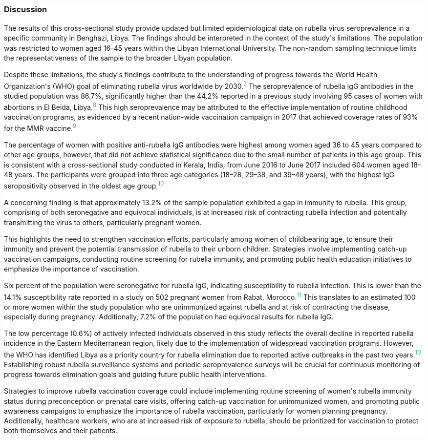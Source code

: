 
### Discussion

The results of this cross-sectional study provide updated but limited epidemiological data on rubella virus seroprevalence in a specific community in Benghazi, Libya. The findings should be interpreted in the context of the study's limitations. The population was restricted to women aged 16-45 years within the Libyan International University. The non-random sampling technique limits the representativeness of the sample to the broader Libyan population.

Despite these limitations, the study's findings contribute to the understanding of progress towards the World Health Organization's (WHO) goal of eliminating rubella virus worldwide by 2030.<sup style="color:#44A6B2;">7</sup> The seroprevalence of rubella IgG antibodies in the studied population was 86.7%, significantly higher than the 44.2% reported in a previous study involving 95 cases of women with abortions in El Beida, Libya.<sup style="color:#44A6B2;">8</sup> This high seroprevalence may be attributed to the effective implementation of routine childhood vaccination programs, as evidenced by a recent nation-wide vaccination campaign in 2017 that achieved coverage rates of 93% for the MMR vaccine.<sup style="color:#44A6B2;">9</sup>

The percentage of women with positive anti-rubella IgG antibodies were highest among women aged 36 to 45 years compared to other age groups, however, that did not achieve statistical significance due to the small number of patients in this age group. This is consistent with a cross-sectional study conducted in Kerala, India, from June 2016 to June 2017 included 604 women aged 18–48 years. The participants were grouped into three age categories (18–28, 29–38, and 39–48 years), with the highest IgG seropositivity observed in the oldest age group.<sup style="color:#44A6B2;">10</sup>

A concerning finding is that approximately 13.2% of the sample population exhibited a gap in immunity to rubella. This group, comprising of both seronegative and equivocal individuals, is at increased risk of contracting rubella infection and potentially transmitting the virus to others, particularly pregnant women.

This highlights the need to strengthen vaccination efforts, particularly among women of childbearing age, to ensure their immunity and prevent the potential transmission of rubella to their unborn children. Strategies involve implementing catch-up vaccination campaigns, conducting routine screening for rubella immunity, and promoting public health education initiatives to emphasize the importance of vaccination.

Six percent of the population were seronegative for rubella IgG, indicating susceptibility to rubella infection. This is lower than the 14.1% susceptibility rate reported in a study on 502 pregnant women from Rabat, Morocco.<sup style="color:#44A6B2;">11</sup> This translates to an estimated 100 or more women within the study population who are unimmunized against rubella and at risk of contracting the disease, especially during pregnancy. Additionally, 7.2% of the population had equivocal results for rubella IgG.

The low percentage (0.6%) of actively infected individuals observed in this study reflects the overall decline in reported rubella incidence in the Eastern Mediterranean region, likely due to the implementation of widespread vaccination programs. However, the WHO has identified Libya as a priority country for rubella elimination due to reported active outbreaks in the past two years.<sup style="color:#44A6B2;">10</sup> Establishing robust rubella surveillance systems and periodic seroprevalence surveys will be crucial for continuous monitoring of progress towards elimination goals and guiding future public health interventions.

Strategies to improve rubella vaccination coverage could include implementing routine screening of women's rubella immunity status during preconception or prenatal care visits, offering catch-up vaccination for unimmunized women, and promoting public awareness campaigns to emphasize the importance of rubella vaccination, particularly for women planning pregnancy. Additionally, healthcare workers, who are at increased risk of exposure to rubella, should be prioritized for vaccination to protect both themselves and their patients.
